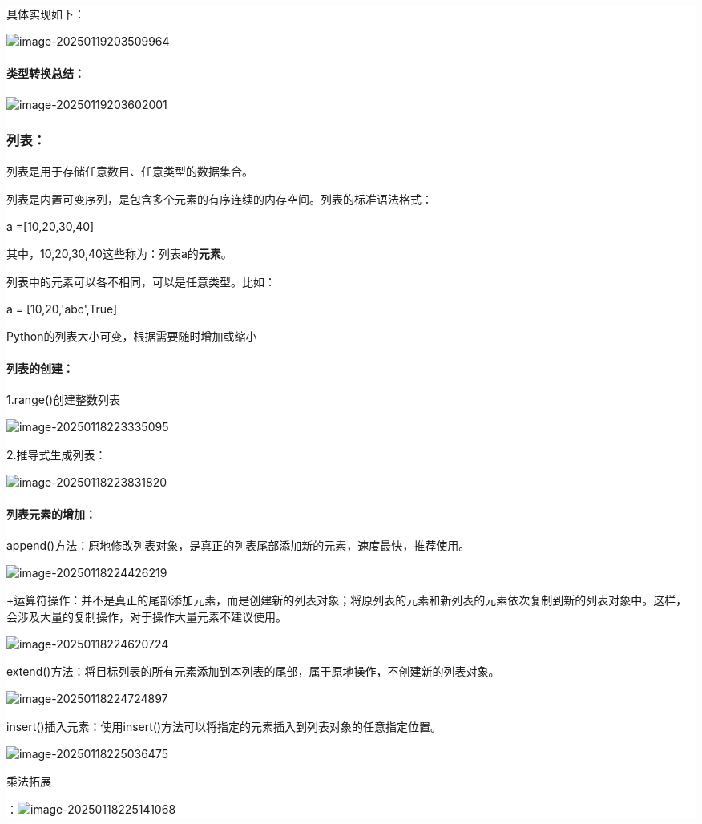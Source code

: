 具体实现如下：

![image-20250119203509964](https://khalillu.oss-cn-guangzhou.aliyuncs.com/khalillu/20250119203509997.png)



#### 类型转换总结：

![image-20250119203602001](https://khalillu.oss-cn-guangzhou.aliyuncs.com/khalillu/20250119203602053.png)

### 列表：

列表是用于存储任意数目、任意类型的数据集合。

列表是内置可变序列，是包含多个元素的有序连续的内存空间。列表的标准语法格式：

a =[10,20,30,40]

其中，10,20,30,40这些称为：列表a的**元素**。

列表中的元素可以各不相同，可以是任意类型。比如：

a = [10,20,'abc',True]

Python的列表大小可变，根据需要随时增加或缩小

#### 列表的创建：

1.range()创建整数列表

![image-20250118223335095](https://khalillu.oss-cn-guangzhou.aliyuncs.com/khalillu/20250118223335156.png)

2.推导式生成列表：

![image-20250118223831820](https://khalillu.oss-cn-guangzhou.aliyuncs.com/khalillu/20250118223831861.png)

#### 列表元素的增加：

append()方法：原地修改列表对象，是真正的列表尾部添加新的元素，速度最快，推荐使用。

![image-20250118224426219](https://khalillu.oss-cn-guangzhou.aliyuncs.com/khalillu/20250118224426251.png)

+运算符操作：并不是真正的尾部添加元素，而是创建新的列表对象；将原列表的元素和新列表的元素依次复制到新的列表对象中。这样，会涉及大量的复制操作，对于操作大量元素不建议使用。

![image-20250118224620724](https://khalillu.oss-cn-guangzhou.aliyuncs.com/khalillu/20250118224620753.png)

extend()方法：将目标列表的所有元素添加到本列表的尾部，属于原地操作，不创建新的列表对象。

![image-20250118224724897](https://khalillu.oss-cn-guangzhou.aliyuncs.com/khalillu/20250118224724927.png)

insert()插入元素：使用insert()方法可以将指定的元素插入到列表对象的任意指定位置。

![image-20250118225036475](https://khalillu.oss-cn-guangzhou.aliyuncs.com/khalillu/20250118225036519.png)

乘法拓展

：![image-20250118225141068](https://khalillu.oss-cn-guangzhou.aliyuncs.com/khalillu/20250118225141104.png)
